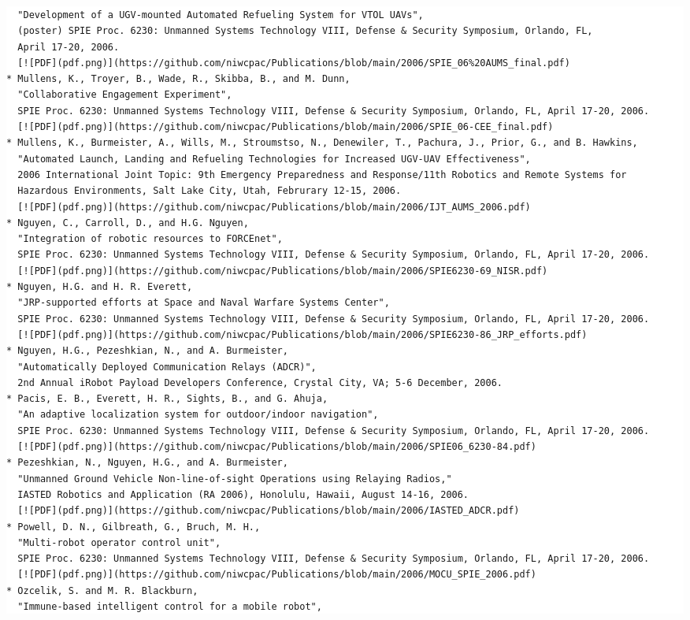       "Development of a UGV-mounted Automated Refueling System for VTOL UAVs",
      (poster) SPIE Proc. 6230: Unmanned Systems Technology VIII, Defense & Security Symposium, Orlando, FL,
      April 17-20, 2006.
      [![PDF](pdf.png)](https://github.com/niwcpac/Publications/blob/main/2006/SPIE_06%20AUMS_final.pdf)
    * Mullens, K., Troyer, B., Wade, R., Skibba, B., and M. Dunn,
      "Collaborative Engagement Experiment",
      SPIE Proc. 6230: Unmanned Systems Technology VIII, Defense & Security Symposium, Orlando, FL, April 17-20, 2006.
      [![PDF](pdf.png)](https://github.com/niwcpac/Publications/blob/main/2006/SPIE_06-CEE_final.pdf)
    * Mullens, K., Burmeister, A., Wills, M., Stroumstso, N., Denewiler, T., Pachura, J., Prior, G., and B. Hawkins,
      "Automated Launch, Landing and Refueling Technologies for Increased UGV-UAV Effectiveness",
      2006 International Joint Topic: 9th Emergency Preparedness and Response/11th Robotics and Remote Systems for
      Hazardous Environments, Salt Lake City, Utah, Februrary 12-15, 2006.
      [![PDF](pdf.png)](https://github.com/niwcpac/Publications/blob/main/2006/IJT_AUMS_2006.pdf)
    * Nguyen, C., Carroll, D., and H.G. Nguyen,
      "Integration of robotic resources to FORCEnet",
      SPIE Proc. 6230: Unmanned Systems Technology VIII, Defense & Security Symposium, Orlando, FL, April 17-20, 2006.
      [![PDF](pdf.png)](https://github.com/niwcpac/Publications/blob/main/2006/SPIE6230-69_NISR.pdf)
    * Nguyen, H.G. and H. R. Everett,
      "JRP-supported efforts at Space and Naval Warfare Systems Center",
      SPIE Proc. 6230: Unmanned Systems Technology VIII, Defense & Security Symposium, Orlando, FL, April 17-20, 2006.
      [![PDF](pdf.png)](https://github.com/niwcpac/Publications/blob/main/2006/SPIE6230-86_JRP_efforts.pdf)
    * Nguyen, H.G., Pezeshkian, N., and A. Burmeister,
      "Automatically Deployed Communication Relays (ADCR)",
      2nd Annual iRobot Payload Developers Conference, Crystal City, VA; 5-6 December, 2006.
    * Pacis, E. B., Everett, H. R., Sights, B., and G. Ahuja,
      "An adaptive localization system for outdoor/indoor navigation",
      SPIE Proc. 6230: Unmanned Systems Technology VIII, Defense & Security Symposium, Orlando, FL, April 17-20, 2006.
      [![PDF](pdf.png)](https://github.com/niwcpac/Publications/blob/main/2006/SPIE06_6230-84.pdf)
    * Pezeshkian, N., Nguyen, H.G., and A. Burmeister,
      "Unmanned Ground Vehicle Non-line-of-sight Operations using Relaying Radios,"
      IASTED Robotics and Application (RA 2006), Honolulu, Hawaii, August 14-16, 2006.
      [![PDF](pdf.png)](https://github.com/niwcpac/Publications/blob/main/2006/IASTED_ADCR.pdf)
    * Powell, D. N., Gilbreath, G., Bruch, M. H.,
      "Multi-robot operator control unit",
      SPIE Proc. 6230: Unmanned Systems Technology VIII, Defense & Security Symposium, Orlando, FL, April 17-20, 2006.
      [![PDF](pdf.png)](https://github.com/niwcpac/Publications/blob/main/2006/MOCU_SPIE_2006.pdf)
    * Ozcelik, S. and M. R. Blackburn,
      "Immune-based intelligent control for a mobile robot",